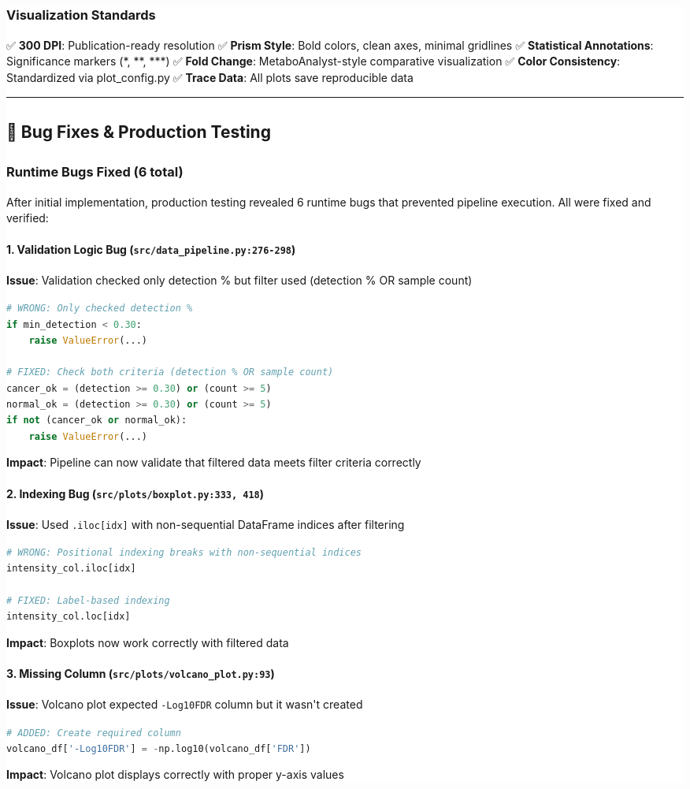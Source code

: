 ### Visualization Standards

✅ **300 DPI**: Publication-ready resolution
✅ **Prism Style**: Bold colors, clean axes, minimal gridlines
✅ **Statistical Annotations**: Significance markers (*, **, ***)
✅ **Fold Change**: MetaboAnalyst-style comparative visualization
✅ **Color Consistency**: Standardized via plot_config.py
✅ **Trace Data**: All plots save reproducible data

---

## 🐛 Bug Fixes & Production Testing

### Runtime Bugs Fixed (6 total)

After initial implementation, production testing revealed 6 runtime bugs that prevented pipeline execution. All were fixed and verified:

#### 1. **Validation Logic Bug** (`src/data_pipeline.py:276-298`)
**Issue**: Validation checked only detection % but filter used (detection % OR sample count)
```python
# WRONG: Only checked detection %
if min_detection < 0.30:
    raise ValueError(...)

# FIXED: Check both criteria (detection % OR sample count)
cancer_ok = (detection >= 0.30) or (count >= 5)
normal_ok = (detection >= 0.30) or (count >= 5)
if not (cancer_ok or normal_ok):
    raise ValueError(...)
```
**Impact**: Pipeline can now validate that filtered data meets filter criteria correctly

#### 2. **Indexing Bug** (`src/plots/boxplot.py:333, 418`)
**Issue**: Used `.iloc[idx]` with non-sequential DataFrame indices after filtering
```python
# WRONG: Positional indexing breaks with non-sequential indices
intensity_col.iloc[idx]

# FIXED: Label-based indexing
intensity_col.loc[idx]
```
**Impact**: Boxplots now work correctly with filtered data

#### 3. **Missing Column** (`src/plots/volcano_plot.py:93`)
**Issue**: Volcano plot expected `-Log10FDR` column but it wasn't created
```python
# ADDED: Create required column
volcano_df['-Log10FDR'] = -np.log10(volcano_df['FDR'])
```
**Impact**: Volcano plot displays correctly with proper y-axis values
